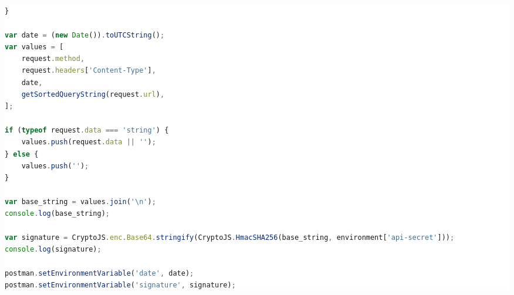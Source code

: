 ```js
}

var date = (new Date()).toUTCString();
var values = [
    request.method,
    request.headers['Content-Type'],
    date,
    getSortedQueryString(request.url),
];

if (typeof request.data === 'string') {
    values.push(request.data || '');
} else {
    values.push('');
}

var base_string = values.join('\n');
console.log(base_string);

var signature = CryptoJS.enc.Base64.stringify(CryptoJS.HmacSHA256(base_string, environment['api-secret']));
console.log(signature);

postman.setEnvironmentVariable('date', date);
postman.setEnvironmentVariable('signature', signature);
```